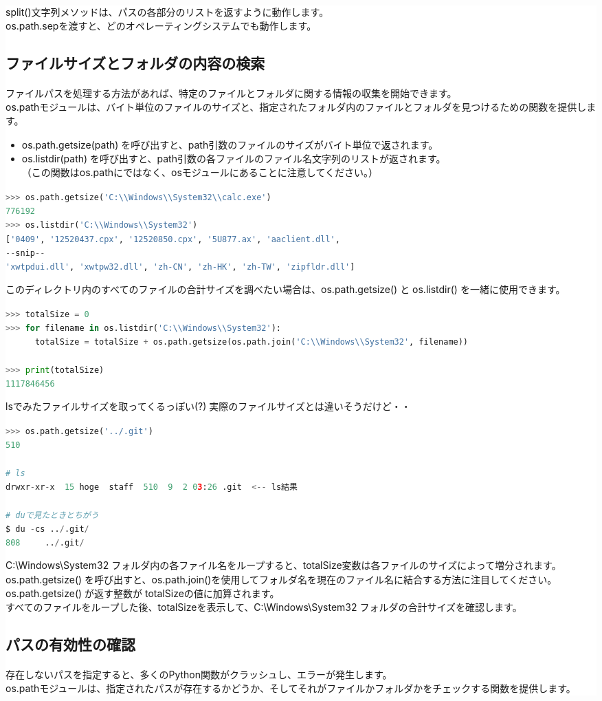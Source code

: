 split()文字列メソッドは、パスの各部分のリストを返すように動作します。  
os.path.sepを渡すと、どのオペレーティングシステムでも動作します。

## ファイルサイズとフォルダの内容の検索

ファイルパスを処理する方法があれば、特定のファイルとフォルダに関する情報の収集を開始できます。  
os.pathモジュールは、バイト単位のファイルのサイズと、指定されたフォルダ内のファイルとフォルダを見つけるための関数を提供します。

- os.path.getsize(path) を呼び出すと、path引数のファイルのサイズがバイト単位で返されます。
- os.listdir(path) を呼び出すと、path引数の各ファイルのファイル名文字列のリストが返されます。  
 （この関数はos.pathにではなく、osモジュールにあることに注意してください。）

```python
>>> os.path.getsize('C:\\Windows\\System32\\calc.exe')
776192
>>> os.listdir('C:\\Windows\\System32')
['0409', '12520437.cpx', '12520850.cpx', '5U877.ax', 'aaclient.dll',
--snip--
'xwtpdui.dll', 'xwtpw32.dll', 'zh-CN', 'zh-HK', 'zh-TW', 'zipfldr.dll']
```

このディレクトリ内のすべてのファイルの合計サイズを調べたい場合は、os.path.getsize() と os.listdir() を一緒に使用できます。

```python
>>> totalSize = 0
>>> for filename in os.listdir('C:\\Windows\\System32'):
      totalSize = totalSize + os.path.getsize(os.path.join('C:\\Windows\\System32', filename))

>>> print(totalSize)
1117846456
```

lsでみたファイルサイズを取ってくるっぽい(?) 実際のファイルサイズとは違いそうだけど・・

```python
>>> os.path.getsize('../.git')
510

# ls
drwxr-xr-x  15 hoge  staff  510  9  2 03:26 .git  <-- ls結果

# duで見たときとちがう
$ du -cs ../.git/
808     ../.git/
```

C:\Windows\System32 フォルダ内の各ファイル名をループすると、totalSize変数は各ファイルのサイズによって増分されます。   
os.path.getsize() を呼び出すと、os.path.join()を使用してフォルダ名を現在のファイル名に結合する方法に注目してください。  
os.path.getsize() が返す整数が totalSizeの値に加算されます。  
すべてのファイルをループした後、totalSizeを表示して、C:\Windows\System32 フォルダの合計サイズを確認します。

## パスの有効性の確認

存在しないパスを指定すると、多くのPython関数がクラッシュし、エラーが発生します。   
os.pathモジュールは、指定されたパスが存在するかどうか、そしてそれがファイルかフォルダかをチェックする関数を提供します。
